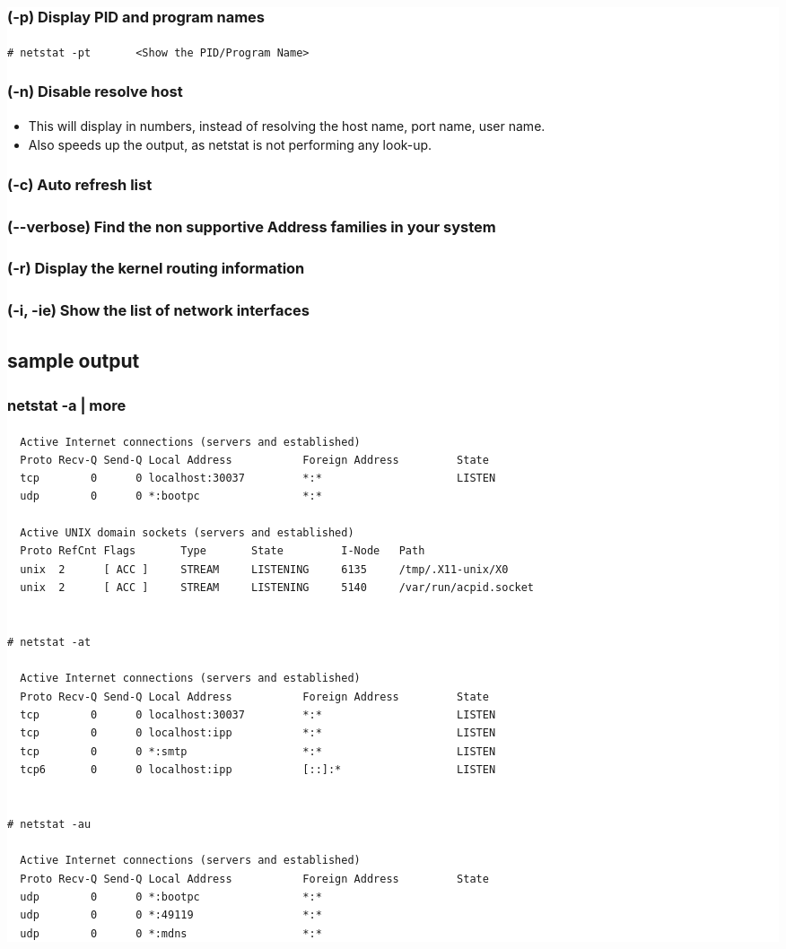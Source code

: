 ### (-p) Display PID and program names

    # netstat -pt       <Show the PID/Program Name>

### (-n) Disable resolve host

- This will display in numbers, instead of resolving the host name, port name, user name.
- Also speeds up the output, as netstat is not performing any look-up.

### (-c) Auto refresh list

### (--verbose) Find the non supportive Address families in your system

### (-r) Display the kernel routing information

### (-i, -ie) Show the list of network interfaces

## sample output

### netstat -a | more

      Active Internet connections (servers and established)
      Proto Recv-Q Send-Q Local Address           Foreign Address         State
      tcp        0      0 localhost:30037         *:*                     LISTEN
      udp        0      0 *:bootpc                *:*

      Active UNIX domain sockets (servers and established)
      Proto RefCnt Flags       Type       State         I-Node   Path
      unix  2      [ ACC ]     STREAM     LISTENING     6135     /tmp/.X11-unix/X0
      unix  2      [ ACC ]     STREAM     LISTENING     5140     /var/run/acpid.socket


    # netstat -at

      Active Internet connections (servers and established)
      Proto Recv-Q Send-Q Local Address           Foreign Address         State
      tcp        0      0 localhost:30037         *:*                     LISTEN
      tcp        0      0 localhost:ipp           *:*                     LISTEN
      tcp        0      0 *:smtp                  *:*                     LISTEN
      tcp6       0      0 localhost:ipp           [::]:*                  LISTEN


    # netstat -au

      Active Internet connections (servers and established)
      Proto Recv-Q Send-Q Local Address           Foreign Address         State
      udp        0      0 *:bootpc                *:*
      udp        0      0 *:49119                 *:*
      udp        0      0 *:mdns                  *:*


  [1]: http://www.cyberciti.biz/files/ss.html
  [2]: http://www.binarytides.com/linux-ss-command/
  [6]: https://networkengineering.stackexchange.com/questions/14965/icmp-redirect-static-routing